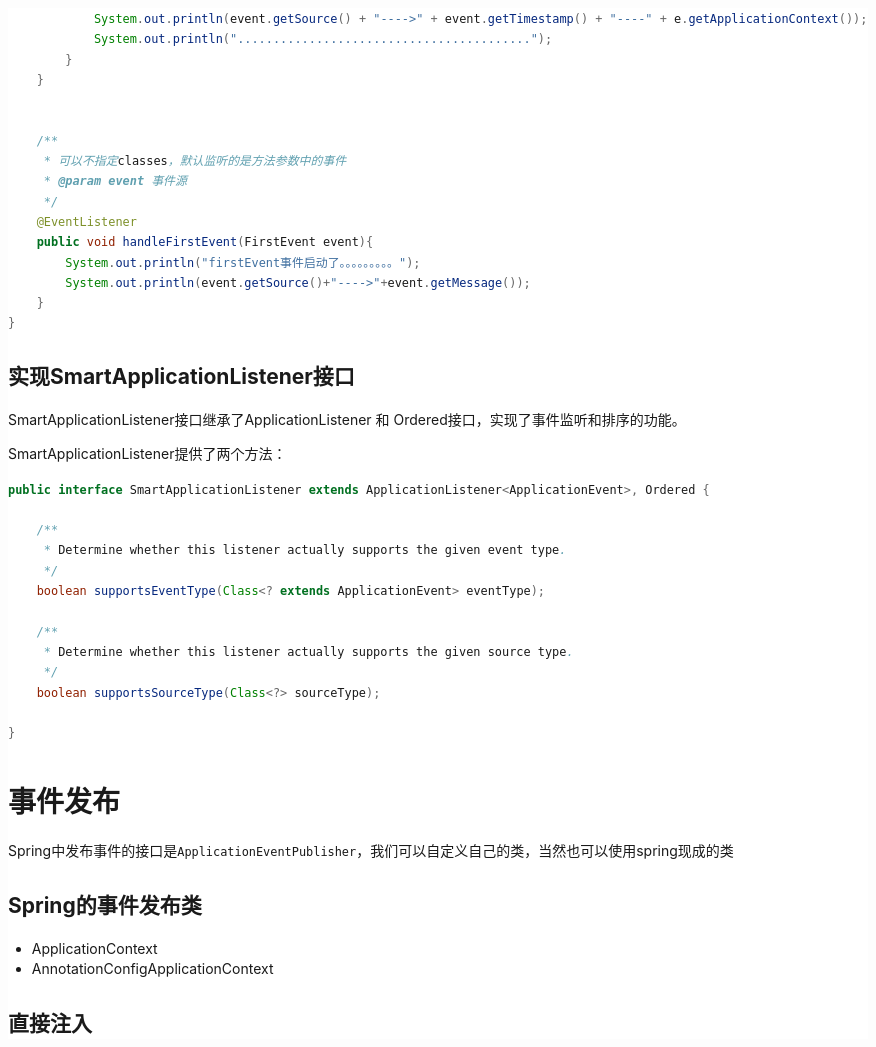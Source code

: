 ```java
            System.out.println(event.getSource() + "---->" + event.getTimestamp() + "----" + e.getApplicationContext());
            System.out.println(".........................................");
        }
    }


    /**
     * 可以不指定classes，默认监听的是方法参数中的事件
     * @param event 事件源
     */
    @EventListener
    public void handleFirstEvent(FirstEvent event){
        System.out.println("firstEvent事件启动了。。。。。。。。。");
        System.out.println(event.getSource()+"---->"+event.getMessage());
    }
}
```

## 实现SmartApplicationListener接口

SmartApplicationListener接口继承了ApplicationListener 和 Ordered接口，实现了事件监听和排序的功能。

SmartApplicationListener提供了两个方法：

```java
public interface SmartApplicationListener extends ApplicationListener<ApplicationEvent>, Ordered {

	/**
	 * Determine whether this listener actually supports the given event type.
	 */
	boolean supportsEventType(Class<? extends ApplicationEvent> eventType);

	/**
	 * Determine whether this listener actually supports the given source type.
	 */
	boolean supportsSourceType(Class<?> sourceType);

}
```

# 事件发布

Spring中发布事件的接口是`ApplicationEventPublisher`，我们可以自定义自己的类，当然也可以使用spring现成的类

## Spring的事件发布类

- ApplicationContext
- AnnotationConfigApplicationContext

## 直接注入
